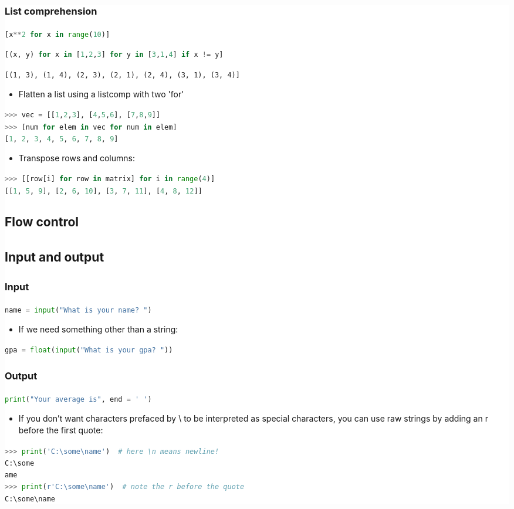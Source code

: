 ### List comprehension ###

```python
[x**2 for x in range(10)]
```

```python
[(x, y) for x in [1,2,3] for y in [3,1,4] if x != y]
```

```text
[(1, 3), (1, 4), (2, 3), (2, 1), (2, 4), (3, 1), (3, 4)]
```

- Flatten a list using a listcomp with two 'for'

```python
>>> vec = [[1,2,3], [4,5,6], [7,8,9]]
>>> [num for elem in vec for num in elem]
[1, 2, 3, 4, 5, 6, 7, 8, 9]
```

- Transpose rows and columns:

```python
>>> [[row[i] for row in matrix] for i in range(4)]
[[1, 5, 9], [2, 6, 10], [3, 7, 11], [4, 8, 12]]
```

## Flow control ##

## Input and output ##

### Input ###

```python
name = input("What is your name? ")
```

- If we need something other than a string:

```python
gpa = float(input("What is your gpa? "))
```

### Output ###

```python
print("Your average is", end = ' ')
```

- If you don’t want characters prefaced by \ to be interpreted as special characters, you can use raw strings by adding an r before the first quote:

```python
>>> print('C:\some\name')  # here \n means newline!
C:\some
ame
>>> print(r'C:\some\name')  # note the r before the quote
C:\some\name
```
